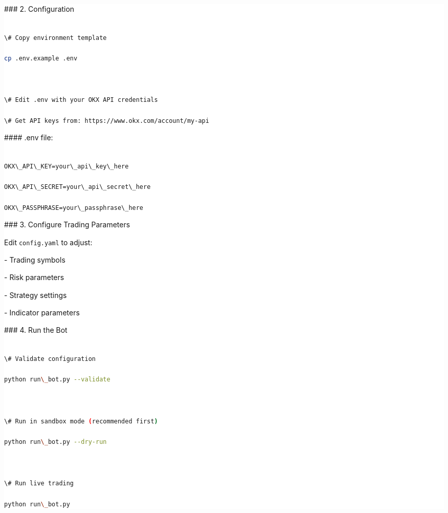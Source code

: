 

\### 2. Configuration



```bash

\# Copy environment template

cp .env.example .env



\# Edit .env with your OKX API credentials

\# Get API keys from: https://www.okx.com/account/my-api

```



\#### .env file:

```env

OKX\_API\_KEY=your\_api\_key\_here

OKX\_API\_SECRET=your\_api\_secret\_here

OKX\_PASSPHRASE=your\_passphrase\_here

```



\### 3. Configure Trading Parameters



Edit `config.yaml` to adjust:

\- Trading symbols

\- Risk parameters

\- Strategy settings

\- Indicator parameters



\### 4. Run the Bot



```bash

\# Validate configuration

python run\_bot.py --validate



\# Run in sandbox mode (recommended first)

python run\_bot.py --dry-run



\# Run live trading

python run\_bot.py

```
